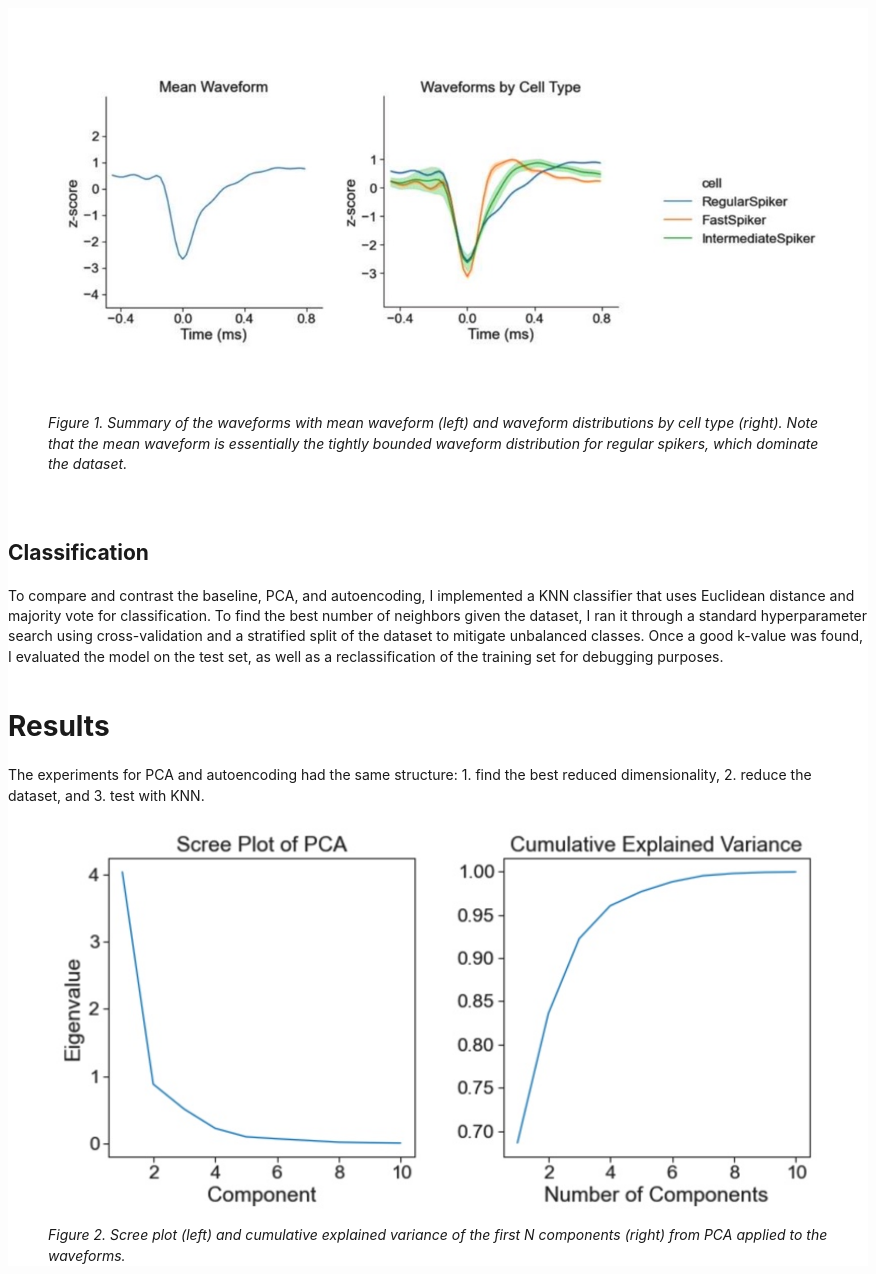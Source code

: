 <figure>
<img src="image/waveforms.jpg" alt="waveform summaries" style="height:400px;" /> 
<figcaption><i>Figure 1. Summary of the waveforms with mean waveform (left) and waveform distributions by cell type (right). Note that the mean waveform is essentially the tightly bounded waveform distribution for regular spikers, which dominate the dataset.</i></figcaption>
</figure>

<br>

## Classification
To compare and contrast the baseline, PCA, and autoencoding, I implemented a KNN classifier that uses Euclidean distance and majority vote for classification. To find the best number of neighbors given the dataset, I ran it through a standard hyperparameter search using cross-validation and a stratified split of the dataset to mitigate unbalanced classes. Once a good k-value was found, I evaluated the model on the test set, as well as a reclassification of the training set for debugging purposes. 


# Results
The experiments for PCA and autoencoding had the same structure: 1. find the best reduced dimensionality, 2. reduce the dataset, and 3. test with KNN.

<figure>
<img src="image/variance.jpg" alt="PCA variance summaries" style="height:400px;" /> 
<figcaption><i>Figure 2. Scree plot (left) and cumulative explained variance of the first N components (right) from PCA applied to the waveforms.</i></figcaption>
</figure>